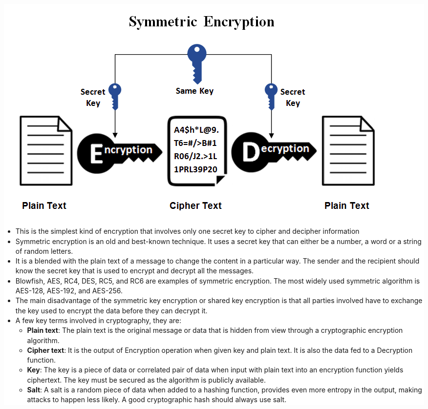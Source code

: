   ![img_14.png](img/img_14.png)

- This is the simplest kind of encryption that involves only one secret key to cipher and decipher information
- Symmetric encryption is an old and best-known technique. It uses a secret key that can either be a number, a word or a string of random letters.
- It is a blended with the plain text of a message to change the content in a particular way. The sender and the recipient should know the secret key that is used to encrypt and decrypt all the messages.
- Blowfish, AES, RC4, DES, RC5, and RC6 are examples of symmetric encryption. The most widely used symmetric algorithm is AES-128, AES-192, and AES-256.
- The main disadvantage of the symmetric key encryption or shared key encryption is that all parties involved have to exchange the key used to encrypt the data before they can decrypt it.
- A few key terms involved in cryptography, they are:
  * **Plain text**: The plain text is the original message or data that is hidden from view through a cryptographic encryption algorithm.
  * **Cipher text**: It is the output of Encryption operation when given key and plain text. It is also the data fed to a Decryption function.
  * **Key**: The key is a piece of data or correlated pair of data when input with plain text into an encryption function yields ciphertext. The key must be secured as the algorithm is publicly available.
  * **Salt**: A salt is a random piece of data when added to a hashing function, provides even more entropy in the output, making attacks to happen less likely. A good cryptographic hash should always use salt.<br/>
  